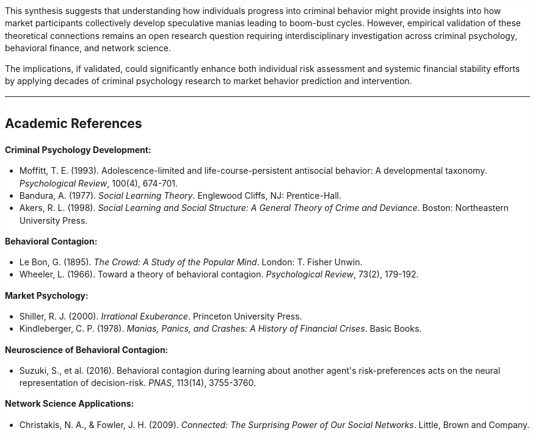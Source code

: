 This synthesis suggests that understanding how individuals progress into criminal behavior might provide insights into how market participants collectively develop speculative manias leading to boom-bust cycles. However, empirical validation of these theoretical connections remains an open research question requiring interdisciplinary investigation across criminal psychology, behavioral finance, and network science.

The implications, if validated, could significantly enhance both individual risk assessment and systemic financial stability efforts by applying decades of criminal psychology research to market behavior prediction and intervention.

---

## Academic References

**Criminal Psychology Development:**
- Moffitt, T. E. (1993). Adolescence-limited and life-course-persistent antisocial behavior: A developmental taxonomy. *Psychological Review*, 100(4), 674-701.
- Bandura, A. (1977). *Social Learning Theory*. Englewood Cliffs, NJ: Prentice-Hall.
- Akers, R. L. (1998). *Social Learning and Social Structure: A General Theory of Crime and Deviance*. Boston: Northeastern University Press.

**Behavioral Contagion:**
- Le Bon, G. (1895). *The Crowd: A Study of the Popular Mind*. London: T. Fisher Unwin.
- Wheeler, L. (1966). Toward a theory of behavioral contagion. *Psychological Review*, 73(2), 179-192.

**Market Psychology:**
- Shiller, R. J. (2000). *Irrational Exuberance*. Princeton University Press.
- Kindleberger, C. P. (1978). *Manias, Panics, and Crashes: A History of Financial Crises*. Basic Books.

**Neuroscience of Behavioral Contagion:**
- Suzuki, S., et al. (2016). Behavioral contagion during learning about another agent's risk-preferences acts on the neural representation of decision-risk. *PNAS*, 113(14), 3755-3760.

**Network Science Applications:**
- Christakis, N. A., & Fowler, J. H. (2009). *Connected: The Surprising Power of Our Social Networks*. Little, Brown and Company.